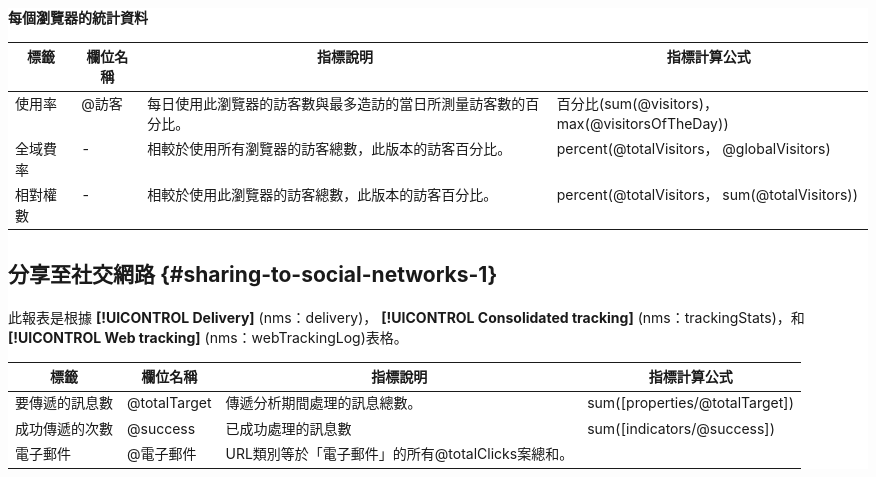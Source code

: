 **每個瀏覽器的統計資料**

<table> 
 <thead> 
  <tr> 
   <th> <strong>標籤</strong> <br /> </th> 
   <th> <strong>欄位名稱</strong> <br /> </th> 
   <th> <strong>指標說明</strong> <br /> </th> 
   <th> <strong>指標計算公式</strong> <br /> </th> 
  </tr> 
 </thead> 
 <tbody> 
  <tr> 
   <td> 使用率<br /> </td> 
   <td> @訪客<br /> </td> 
   <td> 每日使用此瀏覽器的訪客數與最多造訪的當日所測量訪客數的百分比。<br /> </td> 
   <td> 百分比(sum(@visitors)，max(@visitorsOfTheDay))<br /> </td> 
  </tr> 
  <tr> 
   <td> 全域費率<br /> </td> 
   <td> -<br /> </td> 
   <td> 相較於使用所有瀏覽器的訪客總數，此版本的訪客百分比。<br /> </td> 
   <td> percent(@totalVisitors， @globalVisitors)<br /> </td> 
  </tr> 
  <tr> 
   <td> 相對權數<br /> </td> 
   <td> -<br /> </td> 
   <td> 相較於使用此瀏覽器的訪客總數，此版本的訪客百分比。<br /> </td> 
   <td> percent(@totalVisitors， sum(@totalVisitors)) <br /> </td> 
  </tr> 
 </tbody> 
</table>

## 分享至社交網路 {#sharing-to-social-networks-1}

此報表是根據 **[!UICONTROL Delivery]** (nms：delivery)， **[!UICONTROL Consolidated tracking]** (nms：trackingStats)，和 **[!UICONTROL Web tracking]** (nms：webTrackingLog)表格。

<table> 
 <thead> 
  <tr> 
   <th> <strong>標籤</strong> <br /> </th> 
   <th> <strong>欄位名稱</strong> <br /> </th> 
   <th> <strong>指標說明</strong> <br /> </th> 
   <th> <strong>指標計算公式</strong> <br /> </th> 
  </tr> 
 </thead> 
 <tbody> 
  <tr> 
   <td> 要傳遞的訊息數<br /> </td> 
   <td> @totalTarget<br /> </td> 
   <td> 傳遞分析期間處理的訊息總數。<br /> </td> 
   <td> sum([properties/@totalTarget])<br /> </td> 
  </tr> 
  <tr> 
   <td> 成功傳遞的次數<br /> </td> 
   <td> @success<br /> </td> 
   <td> 已成功處理的訊息數 <br /> </td> 
   <td> sum([indicators/@success])<br /> </td> 
  </tr> 
  <tr> 
   <td> 電子郵件<br /> </td> 
   <td> @電子郵件<br /> </td> 
   <td> URL類別等於「電子郵件」的所有@totalClicks案總和。<br /> </td> 
